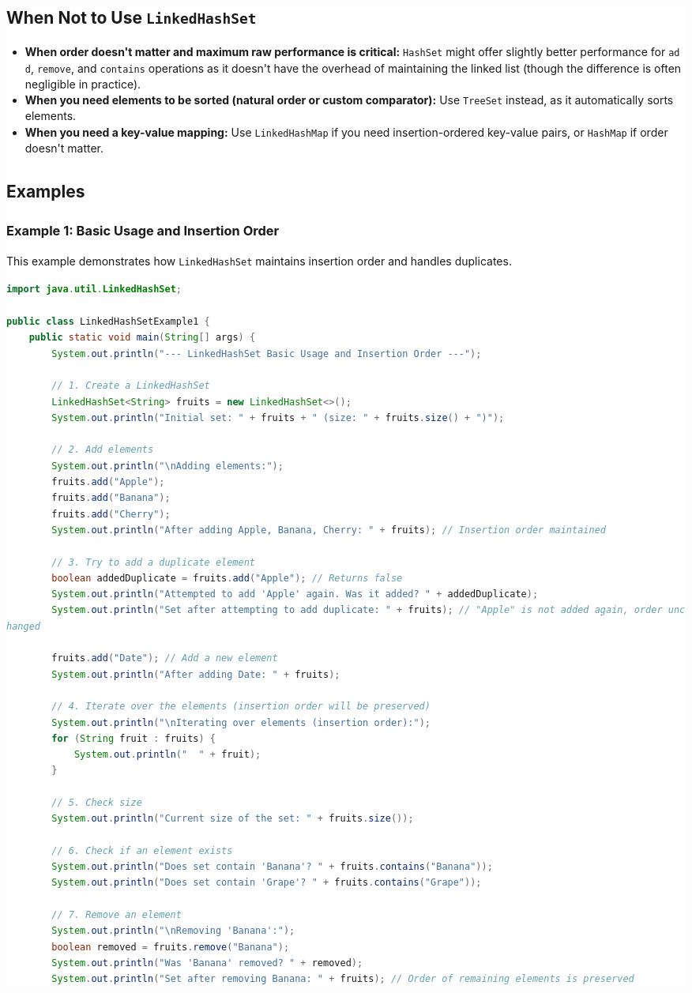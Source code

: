 ## When Not to Use `LinkedHashSet`

*   **When order doesn't matter and maximum raw performance is critical:** `HashSet` might offer slightly better performance for `add`, `remove`, and `contains` operations as it doesn't have the overhead of maintaining the linked list (though the difference is often negligible in practice).
*   **When you need elements to be sorted (natural order or custom comparator):** Use `TreeSet` instead, as it automatically sorts elements.
*   **When you need a key-value mapping:** Use `LinkedHashMap` if you need insertion-ordered key-value pairs, or `HashMap` if order doesn't matter.

## Examples

### Example 1: Basic Usage and Insertion Order

This example demonstrates how `LinkedHashSet` maintains insertion order and handles duplicates.

```java
import java.util.LinkedHashSet;

public class LinkedHashSetExample1 {
    public static void main(String[] args) {
        System.out.println("--- LinkedHashSet Basic Usage and Insertion Order ---");

        // 1. Create a LinkedHashSet
        LinkedHashSet<String> fruits = new LinkedHashSet<>();
        System.out.println("Initial set: " + fruits + " (size: " + fruits.size() + ")");

        // 2. Add elements
        System.out.println("\nAdding elements:");
        fruits.add("Apple");
        fruits.add("Banana");
        fruits.add("Cherry");
        System.out.println("After adding Apple, Banana, Cherry: " + fruits); // Insertion order maintained

        // 3. Try to add a duplicate element
        boolean addedDuplicate = fruits.add("Apple"); // Returns false
        System.out.println("Attempted to add 'Apple' again. Was it added? " + addedDuplicate);
        System.out.println("Set after attempting to add duplicate: " + fruits); // "Apple" is not added again, order unchanged

        fruits.add("Date"); // Add a new element
        System.out.println("After adding Date: " + fruits);

        // 4. Iterate over the elements (insertion order will be preserved)
        System.out.println("\nIterating over elements (insertion order):");
        for (String fruit : fruits) {
            System.out.println("  " + fruit);
        }

        // 5. Check size
        System.out.println("Current size of the set: " + fruits.size());

        // 6. Check if an element exists
        System.out.println("Does set contain 'Banana'? " + fruits.contains("Banana"));
        System.out.println("Does set contain 'Grape'? " + fruits.contains("Grape"));

        // 7. Remove an element
        System.out.println("\nRemoving 'Banana':");
        boolean removed = fruits.remove("Banana");
        System.out.println("Was 'Banana' removed? " + removed);
        System.out.println("Set after removing Banana: " + fruits); // Order of remaining elements is preserved
```